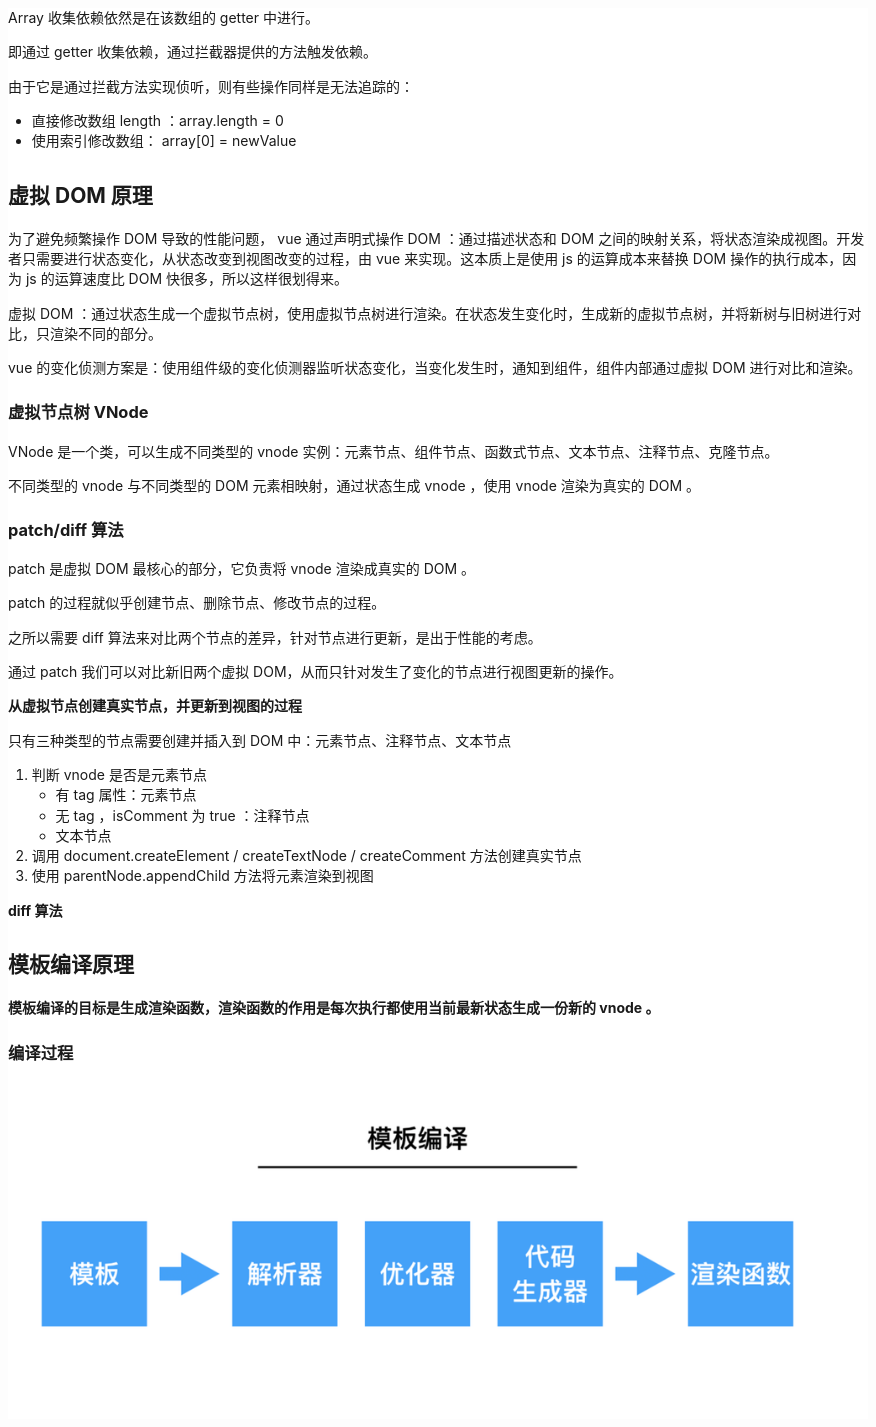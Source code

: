 Array 收集依赖依然是在该数组的 getter 中进行。

即通过 getter 收集依赖，通过拦截器提供的方法触发依赖。

由于它是通过拦截方法实现侦听，则有些操作同样是无法追踪的：

- 直接修改数组 length ：array.length = 0
- 使用索引修改数组： array[0] = newValue
## 虚拟 DOM 原理
为了避免频繁操作 DOM 导致的性能问题， vue 通过声明式操作 DOM ：通过描述状态和 DOM 之间的映射关系，将状态渲染成视图。开发者只需要进行状态变化，从状态改变到视图改变的过程，由 vue 来实现。这本质上是使用 js 的运算成本来替换 DOM 操作的执行成本，因为 js 的运算速度比 DOM 快很多，所以这样很划得来。

虚拟 DOM ：通过状态生成一个虚拟节点树，使用虚拟节点树进行渲染。在状态发生变化时，生成新的虚拟节点树，并将新树与旧树进行对比，只渲染不同的部分。

vue 的变化侦测方案是：使用组件级的变化侦测器监听状态变化，当变化发生时，通知到组件，组件内部通过虚拟 DOM 进行对比和渲染。

### 虚拟节点树 VNode
VNode 是一个类，可以生成不同类型的 vnode 实例：元素节点、组件节点、函数式节点、文本节点、注释节点、克隆节点。

不同类型的 vnode 与不同类型的 DOM 元素相映射，通过状态生成 vnode ，使用 vnode 渲染为真实的 DOM 。

### patch/diff 算法    
patch 是虚拟 DOM 最核心的部分，它负责将 vnode 渲染成真实的 DOM 。

patch 的过程就似乎创建节点、删除节点、修改节点的过程。

之所以需要 diff 算法来对比两个节点的差异，针对节点进行更新，是出于性能的考虑。

通过 patch 我们可以对比新旧两个虚拟 DOM，从而只针对发生了变化的节点进行视图更新的操作。

**从虚拟节点创建真实节点，并更新到视图的过程**

只有三种类型的节点需要创建并插入到 DOM 中：元素节点、注释节点、文本节点

1. 判断 vnode 是否是元素节点
    - 有 tag 属性：元素节点
    - 无 tag ，isComment 为 true ：注释节点
    - 文本节点
2. 调用 document.createElement / createTextNode / createComment 方法创建真实节点
3. 使用 parentNode.appendChild 方法将元素渲染到视图

**diff 算法**

## 模板编译原理
**模板编译的目标是生成渲染函数，渲染函数的作用是每次执行都使用当前最新状态生成一份新的 vnode 。**

### 编译过程

![](./imgs/vuejs01.png)

